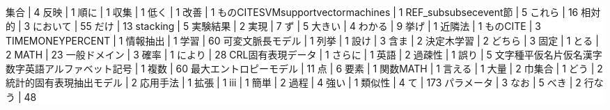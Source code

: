 集合 | 4
反映 | 1
順に | 1
収集 | 1
低く | 1
改善 | 1
ものCITESVMsupportvectormachines | 1
REF_subsubsecevent節 | 5
これら | 16
相対的 | 3
において | 55
だけ | 13
stacking | 5
実験結果 | 2
実現 | 7
ず | 5
大きい | 4
わかる | 9
挙げ | 1
近隣法 | 1
ものCITE | 3
TIMEMONEYPERCENT | 1
情報抽出 | 1
学習 | 60
可変文脈長モデル | 1
列挙 | 1
設け | 3
含ま | 2
決定木学習 | 2
どちら | 3
固定 | 1
とる | 2
MATH | 23
一般ドメイン | 3
確率 | 1
により | 28
CRL固有表現データ | 1
さらに | 1
英語 | 2
過疎性 | 1
誤り | 5
文字種平仮名片仮名漢字数字英語アルファベット記号 | 1
複数 | 60
最大エントロピーモデル | 11
点 | 6
要素 | 1
関数MATH | 1
言える | 1
大量 | 2
巾集合 | 1
どう | 2
統計的固有表現抽出モデル | 2
応用手法 | 1
拡張 | 1
iii | 1
簡単 | 2
過程 | 4
強い | 1
類似性 | 4
て | 173
パラメータ | 3
なお | 5
べき | 2
行なう | 48